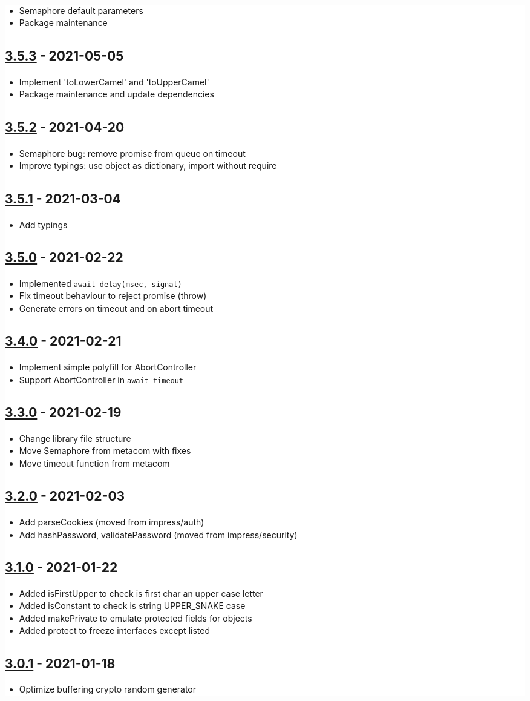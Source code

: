 - Semaphore default parameters
- Package maintenance

## [3.5.3][] - 2021-05-05

- Implement 'toLowerCamel' and 'toUpperCamel'
- Package maintenance and update dependencies

## [3.5.2][] - 2021-04-20

- Semaphore bug: remove promise from queue on timeout
- Improve typings: use object as dictionary, import without require

## [3.5.1][] - 2021-03-04

- Add typings

## [3.5.0][] - 2021-02-22

- Implemented `await delay(msec, signal)`
- Fix timeout behaviour to reject promise (throw)
- Generate errors on timeout and on abort timeout

## [3.4.0][] - 2021-02-21

- Implement simple polyfill for AbortController
- Support AbortController in `await timeout`

## [3.3.0][] - 2021-02-19

- Change library file structure
- Move Semaphore from metacom with fixes
- Move timeout function from metacom

## [3.2.0][] - 2021-02-03

- Add parseCookies (moved from impress/auth)
- Add hashPassword, validatePassword (moved from impress/security)

## [3.1.0][] - 2021-01-22

- Added isFirstUpper to check is first char an upper case letter
- Added isConstant to check is string UPPER_SNAKE case
- Added makePrivate to emulate protected fields for objects
- Added protect to freeze interfaces except listed

## [3.0.1][] - 2021-01-18

- Optimize buffering crypto random generator


[unreleased]: https://github.com/metarhia/metautil/compare/v5.2.4....HEAD
[5.2.4]: https://github.com/metarhia/metautil/compare/v5.2.4...v5.2.4
[5.2.3]: https://github.com/metarhia/metautil/compare/v5.2.2...v5.2.3
[5.2.2]: https://github.com/metarhia/metautil/compare/v5.2.1...v5.2.2
[5.2.1]: https://github.com/metarhia/metautil/compare/v5.2.0...v5.2.1
[5.2.0]: https://github.com/metarhia/metautil/compare/v5.1.0...v5.2.0
[5.1.0]: https://github.com/metarhia/metautil/compare/v5.0.0...v5.1.0
[5.0.0]: https://github.com/metarhia/metautil/compare/v4.0.1...v5.0.0
[4.0.1]: https://github.com/metarhia/metautil/compare/v4.0.0...v4.0.1
[4.0.0]: https://github.com/metarhia/metautil/compare/v3.15.0...v4.0.0
[3.15.0]: https://github.com/metarhia/metautil/compare/v3.14.0...v3.15.0
[3.14.0]: https://github.com/metarhia/metautil/compare/v3.13.0...v3.14.0
[3.13.0]: https://github.com/metarhia/metautil/compare/v3.12.0...v3.13.0
[3.12.0]: https://github.com/metarhia/metautil/compare/v3.11.0...v3.12.0
[3.11.0]: https://github.com/metarhia/metautil/compare/v3.10.0...v3.11.0
[3.10.0]: https://github.com/metarhia/metautil/compare/v3.9.1...v3.10.0
[3.9.1]: https://github.com/metarhia/metautil/compare/v3.9.0...v3.9.1
[3.9.0]: https://github.com/metarhia/metautil/compare/v3.8.0...v3.9.0
[3.8.0]: https://github.com/metarhia/metautil/compare/v3.7.3...v3.8.0
[3.7.3]: https://github.com/metarhia/metautil/compare/v3.7.2...v3.7.3
[3.7.2]: https://github.com/metarhia/metautil/compare/v3.7.1...v3.7.2
[3.7.1]: https://github.com/metarhia/metautil/compare/v3.7.0...v3.7.1
[3.7.0]: https://github.com/metarhia/metautil/compare/v3.6.0...v3.7.0
[3.6.0]: https://github.com/metarhia/metautil/compare/v3.5.25...v3.6.0
[3.5.25]: https://github.com/metarhia/metautil/compare/v3.5.24...v3.5.25
[3.5.24]: https://github.com/metarhia/metautil/compare/v3.5.23...v3.5.24
[3.5.23]: https://github.com/metarhia/metautil/compare/v3.5.22...v3.5.23
[3.5.22]: https://github.com/metarhia/metautil/compare/v3.5.21...v3.5.22
[3.5.21]: https://github.com/metarhia/metautil/compare/v3.5.20...v3.5.21
[3.5.20]: https://github.com/metarhia/metautil/compare/v3.5.19...v3.5.20
[3.5.19]: https://github.com/metarhia/metautil/compare/v3.5.18...v3.5.19
[3.5.18]: https://github.com/metarhia/metautil/compare/v3.5.17...v3.5.18
[3.5.17]: https://github.com/metarhia/metautil/compare/v3.5.16...v3.5.17
[3.5.16]: https://github.com/metarhia/metautil/compare/v3.5.15...v3.5.16
[3.5.15]: https://github.com/metarhia/metautil/compare/v3.5.14...v3.5.15
[3.5.14]: https://github.com/metarhia/metautil/compare/v3.5.13...v3.5.14
[3.5.13]: https://github.com/metarhia/metautil/compare/v3.5.12...v3.5.13
[3.5.12]: https://github.com/metarhia/metautil/compare/v3.5.11...v3.5.12
[3.5.11]: https://github.com/metarhia/metautil/compare/v3.5.10...v3.5.11
[3.5.10]: https://github.com/metarhia/metautil/compare/v3.5.9...v3.5.10
[3.5.9]: https://github.com/metarhia/metautil/compare/v3.5.8...v3.5.9
[3.5.8]: https://github.com/metarhia/metautil/compare/v3.5.7...v3.5.8
[3.5.7]: https://github.com/metarhia/metautil/compare/v3.5.6...v3.5.7
[3.5.6]: https://github.com/metarhia/metautil/compare/v3.5.5...v3.5.6
[3.5.5]: https://github.com/metarhia/metautil/compare/v3.5.4...v3.5.5
[3.5.4]: https://github.com/metarhia/metautil/compare/v3.5.3...v3.5.4
[3.5.3]: https://github.com/metarhia/metautil/compare/v3.5.2...v3.5.3
[3.5.2]: https://github.com/metarhia/metautil/compare/v3.5.1...v3.5.2
[3.5.1]: https://github.com/metarhia/metautil/compare/v3.5.0...v3.5.1
[3.5.0]: https://github.com/metarhia/metautil/compare/v3.4.0...v3.5.0
[3.4.0]: https://github.com/metarhia/metautil/compare/v3.3.0...v3.4.0
[3.3.0]: https://github.com/metarhia/metautil/compare/v3.2.0...v3.3.0
[3.2.0]: https://github.com/metarhia/metautil/compare/v3.1.0...v3.2.0
[3.1.0]: https://github.com/metarhia/metautil/compare/v3.0.1...v3.1.0
[3.0.1]: https://github.com/metarhia/metautil/compare/v3.0.0...v3.0.1
[3.0.0]: https://github.com/metarhia/metautil/compare/v2.2.0...v3.0.0
[2.2.0]: https://github.com/metarhia/common/releases/tag/v2.2.0